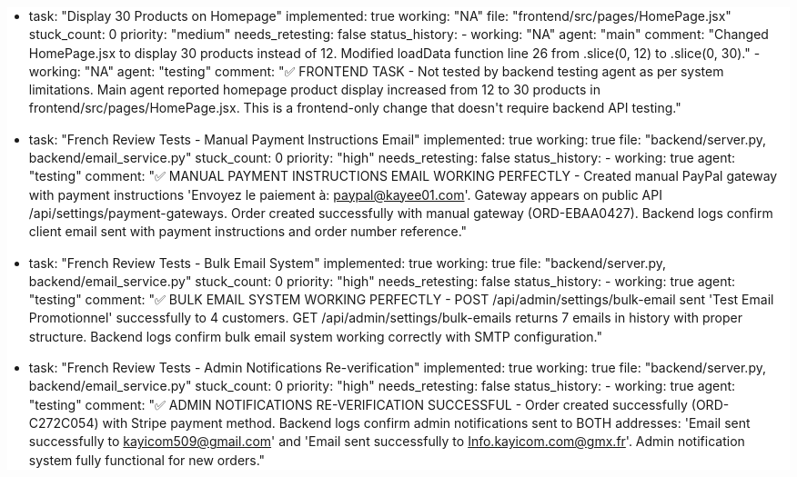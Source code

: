   - task: "Display 30 Products on Homepage"
    implemented: true
    working: "NA"
    file: "frontend/src/pages/HomePage.jsx"
    stuck_count: 0
    priority: "medium"
    needs_retesting: false
    status_history:
        - working: "NA"
          agent: "main"
          comment: "Changed HomePage.jsx to display 30 products instead of 12. Modified loadData function line 26 from .slice(0, 12) to .slice(0, 30)."
        - working: "NA"
          agent: "testing"
          comment: "✅ FRONTEND TASK - Not tested by backend testing agent as per system limitations. Main agent reported homepage product display increased from 12 to 30 products in frontend/src/pages/HomePage.jsx. This is a frontend-only change that doesn't require backend API testing."

  - task: "French Review Tests - Manual Payment Instructions Email"
    implemented: true
    working: true
    file: "backend/server.py, backend/email_service.py"
    stuck_count: 0
    priority: "high"
    needs_retesting: false
    status_history:
        - working: true
          agent: "testing"
          comment: "✅ MANUAL PAYMENT INSTRUCTIONS EMAIL WORKING PERFECTLY - Created manual PayPal gateway with payment instructions 'Envoyez le paiement à: paypal@kayee01.com'. Gateway appears on public API /api/settings/payment-gateways. Order created successfully with manual gateway (ORD-EBAA0427). Backend logs confirm client email sent with payment instructions and order number reference."

  - task: "French Review Tests - Bulk Email System"
    implemented: true
    working: true
    file: "backend/server.py, backend/email_service.py"
    stuck_count: 0
    priority: "high"
    needs_retesting: false
    status_history:
        - working: true
          agent: "testing"
          comment: "✅ BULK EMAIL SYSTEM WORKING PERFECTLY - POST /api/admin/settings/bulk-email sent 'Test Email Promotionnel' successfully to 4 customers. GET /api/admin/settings/bulk-emails returns 7 emails in history with proper structure. Backend logs confirm bulk email system working correctly with SMTP configuration."

  - task: "French Review Tests - Admin Notifications Re-verification"
    implemented: true
    working: true
    file: "backend/server.py, backend/email_service.py"
    stuck_count: 0
    priority: "high"
    needs_retesting: false
    status_history:
        - working: true
          agent: "testing"
          comment: "✅ ADMIN NOTIFICATIONS RE-VERIFICATION SUCCESSFUL - Order created successfully (ORD-C272C054) with Stripe payment method. Backend logs confirm admin notifications sent to BOTH addresses: 'Email sent successfully to kayicom509@gmail.com' and 'Email sent successfully to Info.kayicom.com@gmx.fr'. Admin notification system fully functional for new orders."
